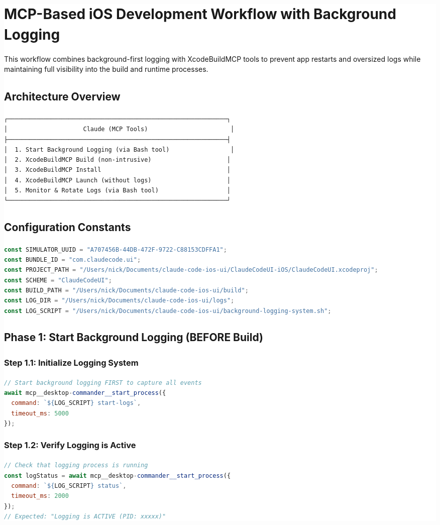 # MCP-Based iOS Development Workflow with Background Logging

This workflow combines background-first logging with XcodeBuildMCP tools to prevent app restarts and oversized logs while maintaining full visibility into the build and runtime processes.

## Architecture Overview

```
┌─────────────────────────────────────────────────────────────┐
│                     Claude (MCP Tools)                       │
├─────────────────────────────────────────────────────────────┤
│  1. Start Background Logging (via Bash tool)                 │
│  2. XcodeBuildMCP Build (non-intrusive)                     │
│  3. XcodeBuildMCP Install                                   │
│  4. XcodeBuildMCP Launch (without logs)                     │
│  5. Monitor & Rotate Logs (via Bash tool)                   │
└─────────────────────────────────────────────────────────────┘
```

## Configuration Constants

```javascript
const SIMULATOR_UUID = "A707456B-44DB-472F-9722-C88153CDFFA1";
const BUNDLE_ID = "com.claudecode.ui";
const PROJECT_PATH = "/Users/nick/Documents/claude-code-ios-ui/ClaudeCodeUI-iOS/ClaudeCodeUI.xcodeproj";
const SCHEME = "ClaudeCodeUI";
const BUILD_PATH = "/Users/nick/Documents/claude-code-ios-ui/build";
const LOG_DIR = "/Users/nick/Documents/claude-code-ios-ui/logs";
const LOG_SCRIPT = "/Users/nick/Documents/claude-code-ios-ui/background-logging-system.sh";
```

## Phase 1: Start Background Logging (BEFORE Build)

### Step 1.1: Initialize Logging System
```javascript
// Start background logging FIRST to capture all events
await mcp__desktop-commander__start_process({
  command: `${LOG_SCRIPT} start-logs`,
  timeout_ms: 5000
});
```

### Step 1.2: Verify Logging is Active
```javascript
// Check that logging process is running
const logStatus = await mcp__desktop-commander__start_process({
  command: `${LOG_SCRIPT} status`,
  timeout_ms: 2000
});
// Expected: "Logging is ACTIVE (PID: xxxxx)"
```
